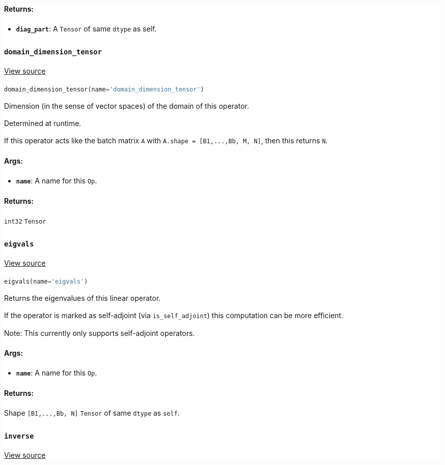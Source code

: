
#### Returns:


* <b>`diag_part`</b>:  A `Tensor` of same `dtype` as self.

<h3 id="domain_dimension_tensor"><code>domain_dimension_tensor</code></h3>

<a target="_blank" href="/code/stable/tensorflow/python/ops/linalg/linear_operator.py">View source</a>

``` python
domain_dimension_tensor(name='domain_dimension_tensor')
```

Dimension (in the sense of vector spaces) of the domain of this operator.

Determined at runtime.

If this operator acts like the batch matrix `A` with
`A.shape = [B1,...,Bb, M, N]`, then this returns `N`.

#### Args:


* <b>`name`</b>:  A name for this `Op`.


#### Returns:

`int32` `Tensor`


<h3 id="eigvals"><code>eigvals</code></h3>

<a target="_blank" href="/code/stable/tensorflow/python/ops/linalg/linear_operator.py">View source</a>

``` python
eigvals(name='eigvals')
```

Returns the eigenvalues of this linear operator.

If the operator is marked as self-adjoint (via `is_self_adjoint`)
this computation can be more efficient.

Note: This currently only supports self-adjoint operators.

#### Args:


* <b>`name`</b>:  A name for this `Op`.


#### Returns:

Shape `[B1,...,Bb, N]` `Tensor` of same `dtype` as `self`.


<h3 id="inverse"><code>inverse</code></h3>

<a target="_blank" href="/code/stable/tensorflow/python/ops/linalg/linear_operator.py">View source</a>
